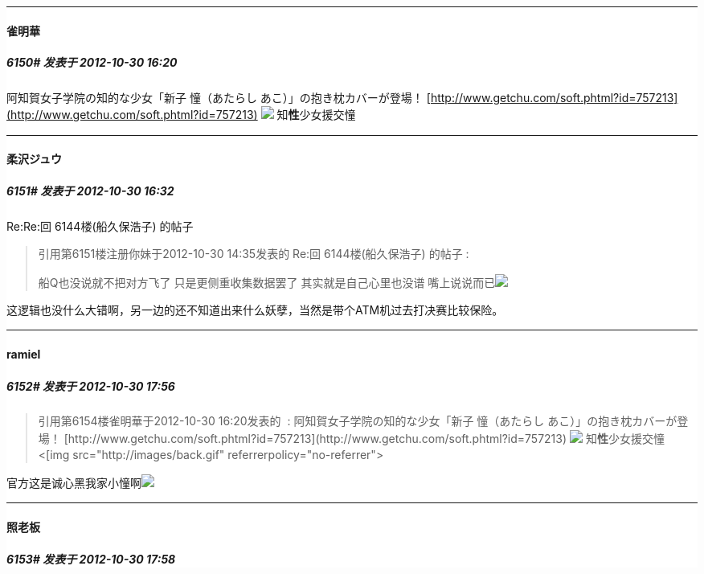 

*****

####  雀明華  
##### 6150#       发表于 2012-10-30 16:20




阿知賀女子学院の知的な少女「新子 憧（あたらし あこ）」の抱き枕カバーが登場！
[http://www.getchu.com/soft.phtml?id=757213](http://www.getchu.com/soft.phtml?id=757213)
<img src="http://brunhild.sakura.ne.jp/up/src/up577274.jpg" referrerpolicy="no-referrer">
知<strong>性</strong>少女援交憧







*****

####  柔沢ジュウ  
##### 6151#       发表于 2012-10-30 16:32

Re:Re:回 6144楼(船久保浩子) 的帖子


<blockquote>引用第6151楼注册你妹于2012-10-30 14:35发表的 Re:回 6144楼(船久保浩子) 的帖子 :

船Q也没说就不把对方飞了 只是更侧重收集数据罢了
其实就是自己心里也没谱 嘴上说说而已<img src="https://static.saraba1st.com/image/smiley/face/41.gif" referrerpolicy="no-referrer"></blockquote>这逻辑也没什么大错啊，另一边的还不知道出来什么妖孽，当然是带个ATM机过去打决赛比较保险。







*****

####  ramiel  
##### 6152#       发表于 2012-10-30 17:56



<blockquote>引用第6154楼雀明華于2012-10-30 16:20发表的  :
阿知賀女子学院の知的な少女「新子 憧（あたらし あこ）」の抱き枕カバーが登場！
[http://www.getchu.com/soft.phtml?id=757213](http://www.getchu.com/soft.phtml?id=757213)
<img src="http://brunhild.sakura.ne.jp/up/src/up577274.jpg" referrerpolicy="no-referrer">
知<strong>性</strong>少女援交憧 <[img src="http://images/back.gif" referrerpolicy="no-referrer"></blockquote>官方这是诚心黑我家小憧啊<img src="http://bbs.saraba1st.com/2b/images/post/smile/face/161.jpg" referrerpolicy="no-referrer">







*****

####  照老板  
##### 6153#       发表于 2012-10-30 17:58
